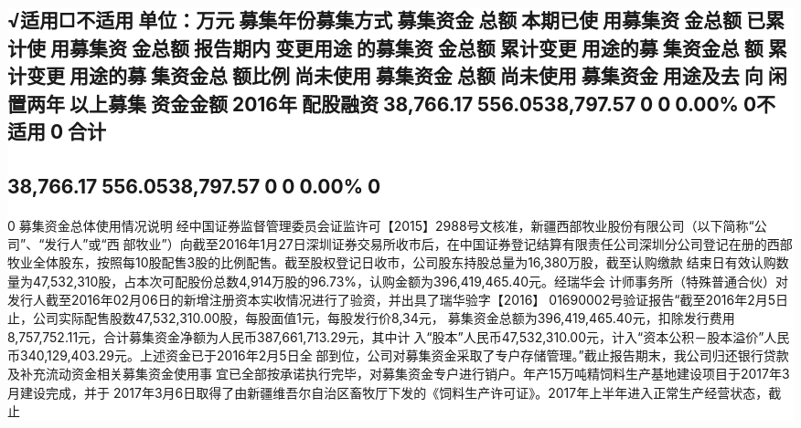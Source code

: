 √适用□不适用
单位：万元
募集年份募集方式
募集资金
总额
本期已使
用募集资
金总额
已累计使
用募集资
金总额
报告期内
变更用途
的募集资
金总额
累计变更
用途的募
集资金总
额
累计变更
用途的募
集资金总
额比例
尚未使用
募集资金
总额
尚未使用
募集资金
用途及去
向
闲置两年
以上募集
资金金额
2016年
配股融资
38,766.17
556.0538,797.57
0
0
0.00%
0不适用
0
合计
--
38,766.17
556.0538,797.57
0
0
0.00%
0
--
0
募集资金总体使用情况说明
经中国证券监督管理委员会证监许可【2015】2988号文核准，新疆西部牧业股份有限公司（以下简称“公司”、“发行人”或“西
部牧业”）向截至2016年1月27日深圳证券交易所收市后，在中国证券登记结算有限责任公司深圳分公司登记在册的西部
牧业全体股东，按照每10股配售3股的比例配售。截至股权登记日收市，公司股东持股总量为16,380万股，截至认购缴款
结束日有效认购数量为47,532,310股，占本次可配股份总数4,914万股的96.73%，认购金额为396,419,465.40元。经瑞华会
计师事务所（特殊普通合伙）对发行人截至2016年02月06日的新增注册资本实收情况进行了验资，并出具了瑞华验字【2016】
01690002号验证报告“截至2016年2月5日止，公司实际配售股数47,532,310.00股，每股面值1元，每股发行价8,34元，
募集资金总额为396,419,465.40元，扣除发行费用8,757,752.11元，合计募集资金净额为人民币387,661,713.29元，其中计
入“股本”人民币47,532,310.00元，计入“资本公积－股本溢价”人民币340,129,403.29元。上述资金已于2016年2月5日全
部到位，公司对募集资金采取了专户存储管理。”截止报告期末，我公司归还银行贷款及补充流动资金相关募集资金使用事
宜已全部按承诺执行完毕，对募集资金专户进行销户。年产15万吨精饲料生产基地建设项目于2017年3月建设完成，并于
2017年3月6日取得了由新疆维吾尔自治区畜牧厅下发的《饲料生产许可证》。2017年上半年进入正常生产经营状态，截止